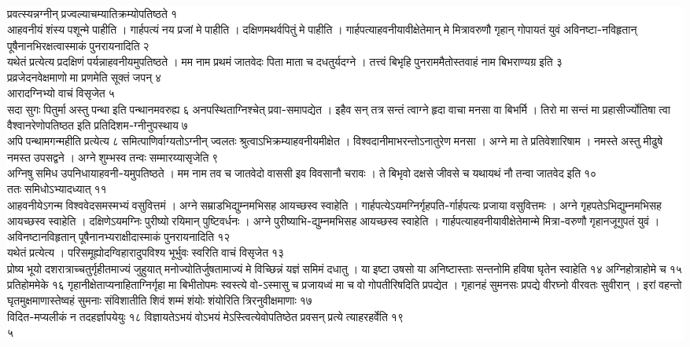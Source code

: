  

प्रवत्स्यन्नग्नीन् प्रज्वल्याचम्यातिक्रम्योपतिष्ठते १   
आहवनीयं शंस्य
पशून्मे पाहीति । गार्हपत्यं नय प्रजां मे पाहीति ।
दक्षिणमथर्वपितुं मे पाहीति ।
गार्हपत्याहवनीयावीक्षेतेमान् मे
मित्रावरुणौ गृहान् गोपायतं युवं अविनष्टा-नविहृतान्
पूषैनानभिरक्षत्वास्माकं पुनरायनादिति २   
यथेतं
प्रत्येत्य प्रदक्षिणं पर्यन्नाहवनीयमुपतिष्ठते । मम नाम प्रथमं
जातवेदः पिता माता च दधतुर्यदग्ने । तत्त्वं बिभृहि
पुनराममैतोस्तवाहं नाम बिभराण्यग्र इति
३   
प्रव्रजेदनवेक्षमाणो मा प्रणमेति सूक्तं जपन् ४   
आरादग्निभ्यो वाचं
विसृजेत ५   
सदा सुगः पितुर्मा अस्तु पन्था इति पन्थानमवरुह्य ६
अनपस्थिताग्निश्चेत् प्रवा-समापद्येत । इहैव सन् तत्र सन्तं त्वाग्ने
हृदा वाचा मनसा वा बिभर्मि । तिरो मा सन्तं मा प्रहासीर्ज्योतिषा त्वा
वैश्वानरेणोपतिष्ठत इति प्रतिदिशम-ग्नीनुपस्थाय ७   
अपि
पन्थामगन्महीति प्रत्येत्य ८
समित्पाणिर्वाग्यतोऽग्नीन्
ज्वलतः श्रुत्वाऽभिक्रम्याहवनीयमीक्षेत । विश्वदानीमाभरन्तोऽनातुरेण मनसा
। अग्ने मा ते प्रतिवेशारिषाम । नमस्ते अस्तु मीढुषे नमस्त उपसद्वने ।
अग्ने शुम्भस्व तन्वः सम्मारय्यासृजेति ९   
अग्निषु समिध
उपनिधायाहवनी-यमुपतिष्ठते । मम नाम तव च जातवेदो वाससी
इव विवसानौ चरावः । ते बिभृवो दक्षसे जीवसे च यथायथं नौ तन्वा जातवेद इति
१०   
ततः समिधोऽभ्यादध्यात् ११   
आहवनीयेऽगन्म विश्ववेदसमस्मभ्यं
वसुवित्तमं । अग्ने सम्राडभिद्युम्नमभिसह आयच्छस्व
स्वाहेति । गार्हपत्येऽयमग्निर्गृहपति-र्गार्हपत्यः प्रजाया
वसुवित्तमः । अग्ने गृहपतेऽभिद्युम्नमभिसह आयच्छस्व स्वाहेति
। दक्षिणेऽयमग्निः पुरीष्यो रयिमान् पुष्टिवर्धनः । अग्ने
पुरीष्याभि-द्युम्नमभिसह आयच्छस्व
स्वाहेति । गार्हपत्याहवनीयावीक्षेतेमान्मे मित्रा-वरुणौ
गृहानजूगुपतं युवं । अविनष्टानविहृतान् पूषैनानभ्यराक्षीदास्माकं
पुनरायनादिति १२   
यथेतं प्रत्येत्य ।
परिसमूह्योदग्विहारादुपविश्य
भूर्भुवः स्वरिति वाचं विसृजेत १३   
प्रोष्य भूयो दशरात्राच्चतुर्गृहीतमाज्यं
जुहुयात् मनोज्योतिर्जुषतामाज्यं मे विच्छिन्नं यज्ञं समिमं दधातु । या
इष्टा उषसो या अनिष्टास्ताः सन्तनोमि हविषा घृतेन स्वाहेति १४
अग्निहोत्राहोमे च १५   
प्रतिहोममेके १६
गृहानीक्षेताप्यनाहिताग्निर्गृहा
मा बिभीतोपमः स्वस्त्ये वो-ऽस्मासु च प्रजायध्वं मा च वो गोपतीरिषदिति
प्रपद्येत । गृहानहं सुमनसः प्रपद्ये वीरघ्नो वीरवतः सुवीरान् ।
इरां वहन्तो घृतमुक्षमाणास्तेष्वहं सुमनाः संविशातीति शिवं शम्मं शंयोः
शंयोरिति त्रिरनुवीक्षमाणाः १७   
विदित-मप्यलीकं न तदहर्ज्ञापयेयुः १८
विज्ञायतेऽभयं वोऽभयं मेऽस्त्वित्येवोपतिष्ठेत प्रवसन् प्रत्ये
त्याहरहर्वेति १९   
५
